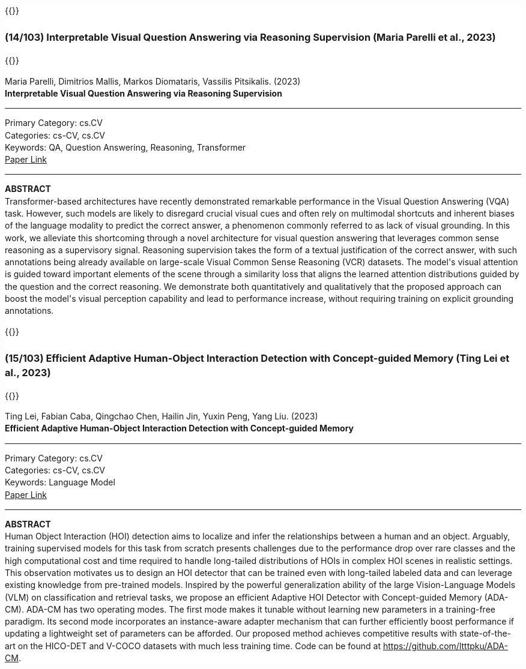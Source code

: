 {{</citation>}}


### (14/103) Interpretable Visual Question Answering via Reasoning Supervision (Maria Parelli et al., 2023)

{{<citation>}}

Maria Parelli, Dimitrios Mallis, Markos Diomataris, Vassilis Pitsikalis. (2023)  
**Interpretable Visual Question Answering via Reasoning Supervision**  

---
Primary Category: cs.CV  
Categories: cs-CV, cs.CV  
Keywords: QA, Question Answering, Reasoning, Transformer  
[Paper Link](http://arxiv.org/abs/2309.03726v1)  

---


**ABSTRACT**  
Transformer-based architectures have recently demonstrated remarkable performance in the Visual Question Answering (VQA) task. However, such models are likely to disregard crucial visual cues and often rely on multimodal shortcuts and inherent biases of the language modality to predict the correct answer, a phenomenon commonly referred to as lack of visual grounding. In this work, we alleviate this shortcoming through a novel architecture for visual question answering that leverages common sense reasoning as a supervisory signal. Reasoning supervision takes the form of a textual justification of the correct answer, with such annotations being already available on large-scale Visual Common Sense Reasoning (VCR) datasets. The model's visual attention is guided toward important elements of the scene through a similarity loss that aligns the learned attention distributions guided by the question and the correct reasoning. We demonstrate both quantitatively and qualitatively that the proposed approach can boost the model's visual perception capability and lead to performance increase, without requiring training on explicit grounding annotations.

{{</citation>}}


### (15/103) Efficient Adaptive Human-Object Interaction Detection with Concept-guided Memory (Ting Lei et al., 2023)

{{<citation>}}

Ting Lei, Fabian Caba, Qingchao Chen, Hailin Jin, Yuxin Peng, Yang Liu. (2023)  
**Efficient Adaptive Human-Object Interaction Detection with Concept-guided Memory**  

---
Primary Category: cs.CV  
Categories: cs-CV, cs.CV  
Keywords: Language Model  
[Paper Link](http://arxiv.org/abs/2309.03696v1)  

---


**ABSTRACT**  
Human Object Interaction (HOI) detection aims to localize and infer the relationships between a human and an object. Arguably, training supervised models for this task from scratch presents challenges due to the performance drop over rare classes and the high computational cost and time required to handle long-tailed distributions of HOIs in complex HOI scenes in realistic settings. This observation motivates us to design an HOI detector that can be trained even with long-tailed labeled data and can leverage existing knowledge from pre-trained models. Inspired by the powerful generalization ability of the large Vision-Language Models (VLM) on classification and retrieval tasks, we propose an efficient Adaptive HOI Detector with Concept-guided Memory (ADA-CM). ADA-CM has two operating modes. The first mode makes it tunable without learning new parameters in a training-free paradigm. Its second mode incorporates an instance-aware adapter mechanism that can further efficiently boost performance if updating a lightweight set of parameters can be afforded. Our proposed method achieves competitive results with state-of-the-art on the HICO-DET and V-COCO datasets with much less training time. Code can be found at https://github.com/ltttpku/ADA-CM.
